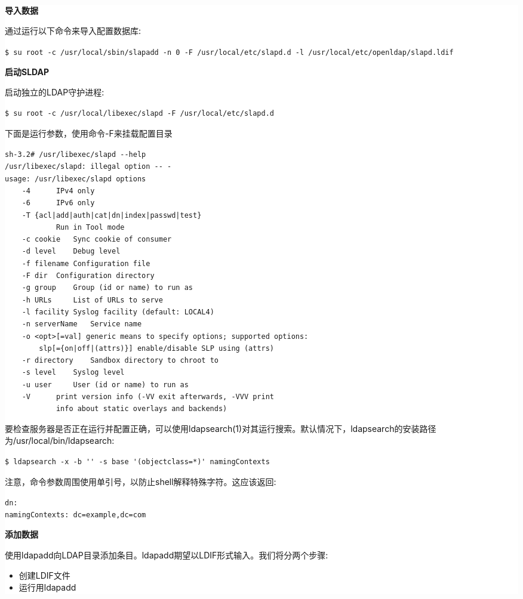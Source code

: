 **导入数据**

通过运行以下命令来导入配置数据库:
```
$ su root -c /usr/local/sbin/slapadd -n 0 -F /usr/local/etc/slapd.d -l /usr/local/etc/openldap/slapd.ldif
```

**启动SLDAP**

启动独立的LDAP守护进程:
```
$ su root -c /usr/local/libexec/slapd -F /usr/local/etc/slapd.d
```

下面是运行参数，使用命令-F来挂载配置目录
```
sh-3.2# /usr/libexec/slapd --help
/usr/libexec/slapd: illegal option -- -
usage: /usr/libexec/slapd options
	-4		IPv4 only
	-6		IPv6 only
	-T {acl|add|auth|cat|dn|index|passwd|test}
			Run in Tool mode
	-c cookie	Sync cookie of consumer
	-d level	Debug level
	-f filename	Configuration file
	-F dir	Configuration directory
	-g group	Group (id or name) to run as
	-h URLs		List of URLs to serve
	-l facility	Syslog facility (default: LOCAL4)
	-n serverName	Service name
	-o <opt>[=val] generic means to specify options; supported options:
		slp[={on|off|(attrs)}] enable/disable SLP using (attrs)
	-r directory	Sandbox directory to chroot to
	-s level	Syslog level
	-u user		User (id or name) to run as
	-V		print version info (-VV exit afterwards, -VVV print
			info about static overlays and backends)
```

要检查服务器是否正在运行并配置正确，可以使用ldapsearch(1)对其运行搜索。默认情况下，ldapsearch的安装路径为/usr/local/bin/ldapsearch:

```
$ ldapsearch -x -b '' -s base '(objectclass=*)' namingContexts
```

注意，命令参数周围使用单引号，以防止shell解释特殊字符。这应该返回:

```
dn:
namingContexts: dc=example,dc=com
```

**添加数据**

使用ldapadd向LDAP目录添加条目。ldapadd期望以LDIF形式输入。我们将分两个步骤:
- 创建LDIF文件 
- 运行用ldapadd
